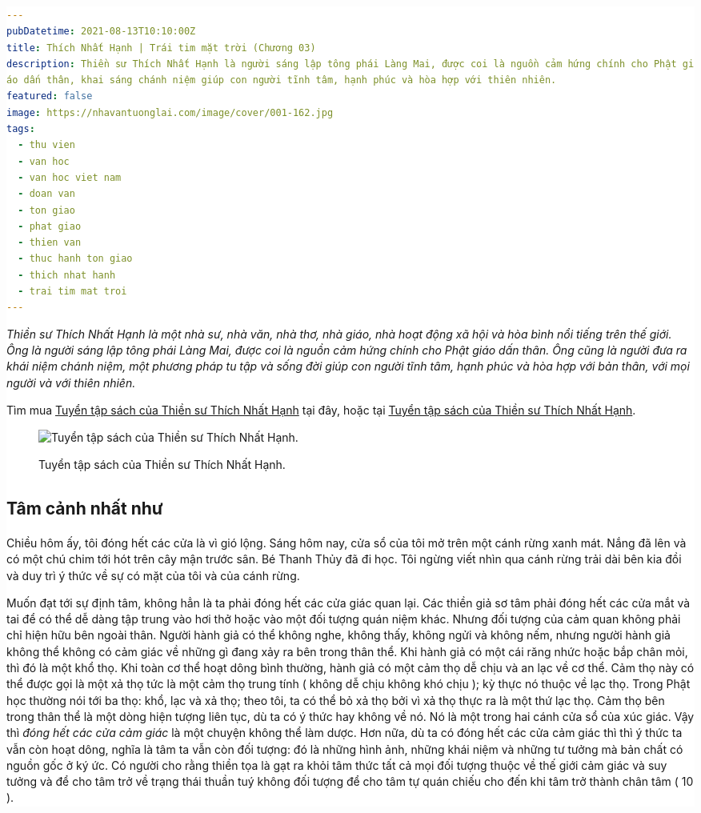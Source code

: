 ```yaml
---
pubDatetime: 2021-08-13T10:10:00Z
title: Thích Nhất Hạnh | Trái tim mặt trời (Chương 03)
description: Thiền sư Thích Nhất Hạnh là người sáng lập tông phái Làng Mai, được coi là nguồn cảm hứng chính cho Phật giáo dấn thân, khai sáng chánh niệm giúp con người tĩnh tâm, hạnh phúc và hòa hợp với thiên nhiên.
featured: false
image: https://nhavantuonglai.com/image/cover/001-162.jpg
tags:
  - thu vien
  - van hoc
  - van hoc viet nam
  - doan van
  - ton giao
  - phat giao
  - thien van
  - thuc hanh ton giao
  - thich nhat hanh
  - trai tim mat troi
---
```


_Thiền sư Thích Nhất Hạnh là một nhà sư, nhà văn, nhà thơ, nhà giáo, nhà hoạt động xã hội và hòa bình nổi tiếng trên thế giới. Ông là người sáng lập tông phái Làng Mai, được coi là nguồn cảm hứng chính cho Phật giáo dấn thân. Ông cũng là người đưa ra khái niệm chánh niệm, một phương pháp tu tập và sống đời giúp con người tĩnh tâm, hạnh phúc và hòa hợp với bản thân, với mọi người và với thiên nhiên._

Tìm mua [Tuyển tập sách của Thiền sư Thích Nhất Hạnh](https://shope.ee/2q52sL8Etn) tại đây, hoặc tại [Tuyển tập sách của Thiền sư Thích Nhất Hạnh](https://shope.ee/7zn92I83dd).

<figure><img src="https://info.nhavantuonglai.com/thich-nhat-hanh-02" alt="Tuyển tập sách của Thiền sư Thích Nhất Hạnh." title="Tuyển tập sách của Thiền sư Thích Nhất Hạnh." height=100% width=100%><figcaption><p>Tuyển tập sách của Thiền sư Thích Nhất Hạnh.</p></figcaption></figure>

## Tâm cảnh nhất như

Chiều hôm ấy, tôi đóng hết các cửa là vì gió lộng. Sáng hôm nay, cửa sổ của tôi mở trên một cánh rừng xanh mát. Nắng đã lên và có một chú chim tới hót trên cây mận trước sân. Bé Thanh Thủy đã đi học. Tôi ngừng viết nhìn qua cánh rừng trải dài bên kia đồi và duy trì ý thức về sự có mặt của tôi và của cánh rừng.

Muốn đạt tới sự định tâm, không hẳn là ta phải đóng hết các cửa giác quan lại. Các thiền giả sơ tâm phải đóng hết các cửa mắt và tai để có thể dễ dàng tập trung vào hơi thở hoặc vào một đối tượng quán niệm khác. Nhưng đối tượng của cảm quan không phải chỉ hiện hữu bên ngoài thân. Người hành giả có thể không nghe, không thấy, không ngửi và không nếm, nhưng người hành giả không thể không có cảm giác về những gì đang xảy ra bên trong thân thể. Khi hành giả có một cái răng nhức hoặc bắp chân mỏi, thì đó là một khổ thọ. Khi toàn cơ thể hoạt dông bình thường, hành giả có một cảm thọ dễ chịu và an lạc về cơ thể. Cảm thọ này có thể được gọi là một xả thọ tức là một cảm thọ trung tính ( không dễ chịu không khó chịu ); kỳ thực nó thuộc về lạc thọ. Trong Phật học thường nói tới ba thọ: khổ, lạc và xả thọ; theo tôi, ta có thể bỏ xả thọ bởi vì xả thọ thực ra là một thứ lạc thọ. Cảm thọ bên trong thân thể là một dòng hiện tượng liên tục, dù ta có ý thức hay không về nó. Nó là một trong hai cánh cửa sổ của xúc giác. Vậy thì _đóng hết các cửa cảm giác_ là một chuyện không thể làm dược. Hơn nữa, dù ta có đóng hết các cửa cảm giác thì thì ý thức ta vẫn còn hoạt dông, nghĩa là tâm ta vẫn còn đối tượng: đó là những hình ảnh, những khái niệm và những tư tưởng mà bản chất có nguồn gốc ở ký ức. Có người cho rằng thiền tọa là gạt ra khỏi tâm thức tất cả mọi đối tượng thuộc về thế giới cảm giác và suy tưởng và để cho tâm trở về trạng thái thuần tuý không đối tượng để cho tâm tự quán chiếu cho đến khi tâm trở thành chân tâm ( 10 ).
